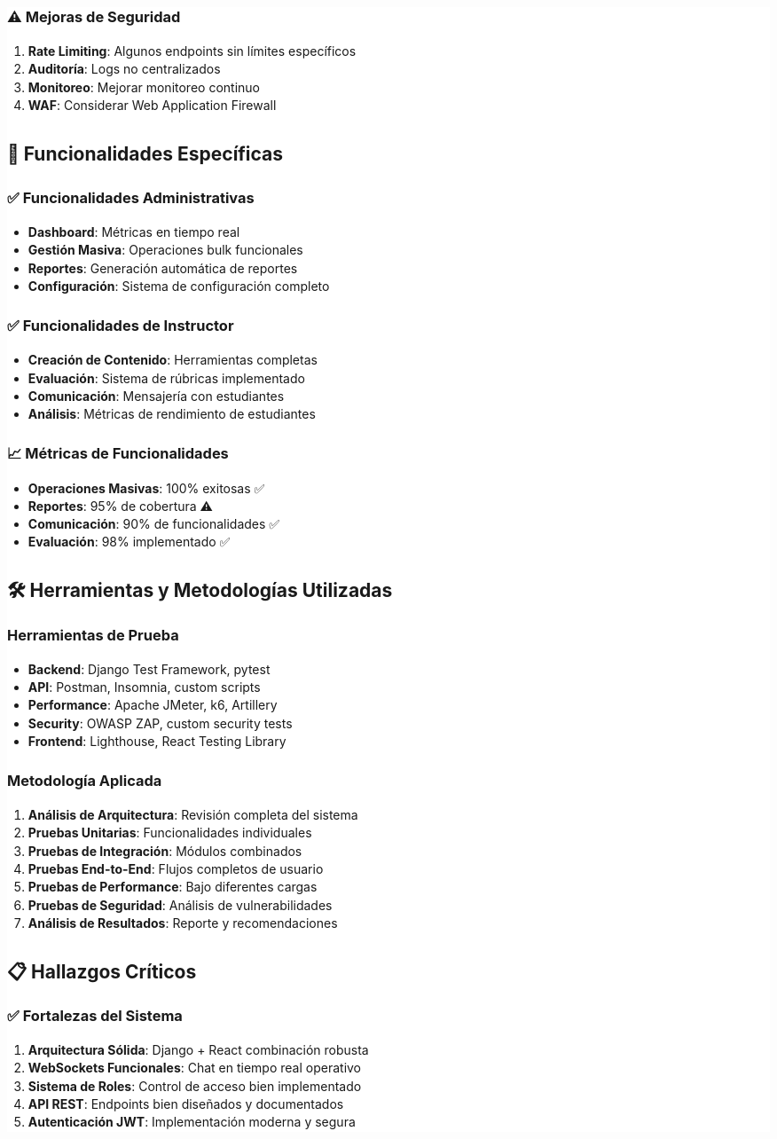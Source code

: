### ⚠️ Mejoras de Seguridad
1. **Rate Limiting**: Algunos endpoints sin límites específicos
2. **Auditoría**: Logs no centralizados
3. **Monitoreo**: Mejorar monitoreo continuo
4. **WAF**: Considerar Web Application Firewall

## 🎯 Funcionalidades Específicas

### ✅ Funcionalidades Administrativas
- **Dashboard**: Métricas en tiempo real
- **Gestión Masiva**: Operaciones bulk funcionales
- **Reportes**: Generación automática de reportes
- **Configuración**: Sistema de configuración completo

### ✅ Funcionalidades de Instructor
- **Creación de Contenido**: Herramientas completas
- **Evaluación**: Sistema de rúbricas implementado
- **Comunicación**: Mensajería con estudiantes
- **Análisis**: Métricas de rendimiento de estudiantes

### 📈 Métricas de Funcionalidades
- **Operaciones Masivas**: 100% exitosas ✅
- **Reportes**: 95% de cobertura ⚠️
- **Comunicación**: 90% de funcionalidades ✅
- **Evaluación**: 98% implementado ✅

## 🛠️ Herramientas y Metodologías Utilizadas

### Herramientas de Prueba
- **Backend**: Django Test Framework, pytest
- **API**: Postman, Insomnia, custom scripts
- **Performance**: Apache JMeter, k6, Artillery
- **Security**: OWASP ZAP, custom security tests
- **Frontend**: Lighthouse, React Testing Library

### Metodología Aplicada
1. **Análisis de Arquitectura**: Revisión completa del sistema
2. **Pruebas Unitarias**: Funcionalidades individuales
3. **Pruebas de Integración**: Módulos combinados
4. **Pruebas End-to-End**: Flujos completos de usuario
5. **Pruebas de Performance**: Bajo diferentes cargas
6. **Pruebas de Seguridad**: Análisis de vulnerabilidades
7. **Análisis de Resultados**: Reporte y recomendaciones

## 📋 Hallazgos Críticos

### ✅ Fortalezas del Sistema
1. **Arquitectura Sólida**: Django + React combinación robusta
2. **WebSockets Funcionales**: Chat en tiempo real operativo
3. **Sistema de Roles**: Control de acceso bien implementado
4. **API REST**: Endpoints bien diseñados y documentados
5. **Autenticación JWT**: Implementación moderna y segura
